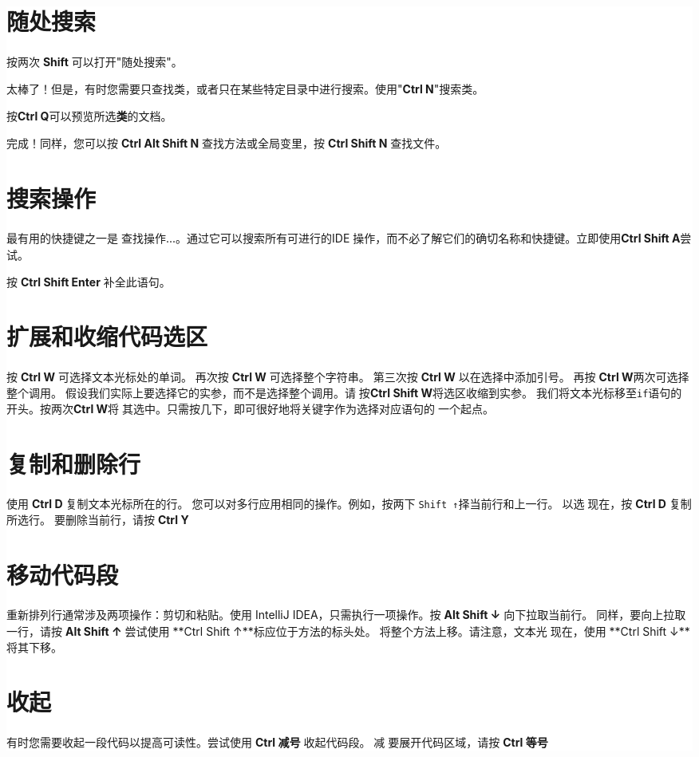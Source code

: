 # 随处搜索

按两次 **Shift** 可以打开"随处搜索"。

太棒了！但是，有时您需要只查找类，或者只在某些特定目录中进行搜索。使用"**Ctrl N**"搜索类。

按**Ctrl Q**可以预览所选**类**的文档。

完成！同样，您可以按 **Ctrl Alt Shift N** 查找方法或全局变里，按 **Ctrl Shift N** 查找文件。

# 搜索操作

最有用的快捷键之一是 查找操作...。通过它可以搜索所有可进行的IDE 操作，而不必了解它们的确切名称和快捷键。立即使用**Ctrl Shift A**尝试。

按 **Ctrl Shift Enter** 补全此语句。

# 扩展和收缩代码选区

按 **Ctrl W** 可选择文本光标处的单词。
再次按 **Ctrl W** 可选择整个字符串。
第三次按 **Ctrl W** 以在选择中添加引号。
再按 **Ctrl W**两次可选择整个调用。
假设我们实际上要选择它的实参，而不是选择整个调用。请
按**Ctrl Shift W**将选区收缩到实参。
我们将文本光标移至`if`语句的开头。按两次**Ctrl W**将
其选中。只需按几下，即可很好地将关键字作为选择对应语句的
一个起点。

# 复制和删除行

使用 **Ctrl D** 复制文本光标所在的行。
您可以对多行应用相同的操作。例如，按两下 `Shift ↑`择当前行和上一行。
以选
现在，按 **Ctrl D** 复制所选行。
要删除当前行，请按 **Ctrl Y**

# 移动代码段

重新排列行通常涉及两项操作：剪切和粘贴。使用 IntelliJ IDEA，只需执行一项操作。按 **Alt Shift ↓** 向下拉取当前行。
同样，要向上拉取一行，请按 **Alt Shift ↑**
尝试使用 **Ctrl Shift ↑**标应位于方法的标头处。
将整个方法上移。请注意，文本光
现在，使用 **Ctrl Shift ↓**将其下移。

# 收起

有时您需要收起一段代码以提高可读性。尝试使用 **Ctrl  减号** 收起代码段。
减
要展开代码区域，请按 **Ctrl 等号**
